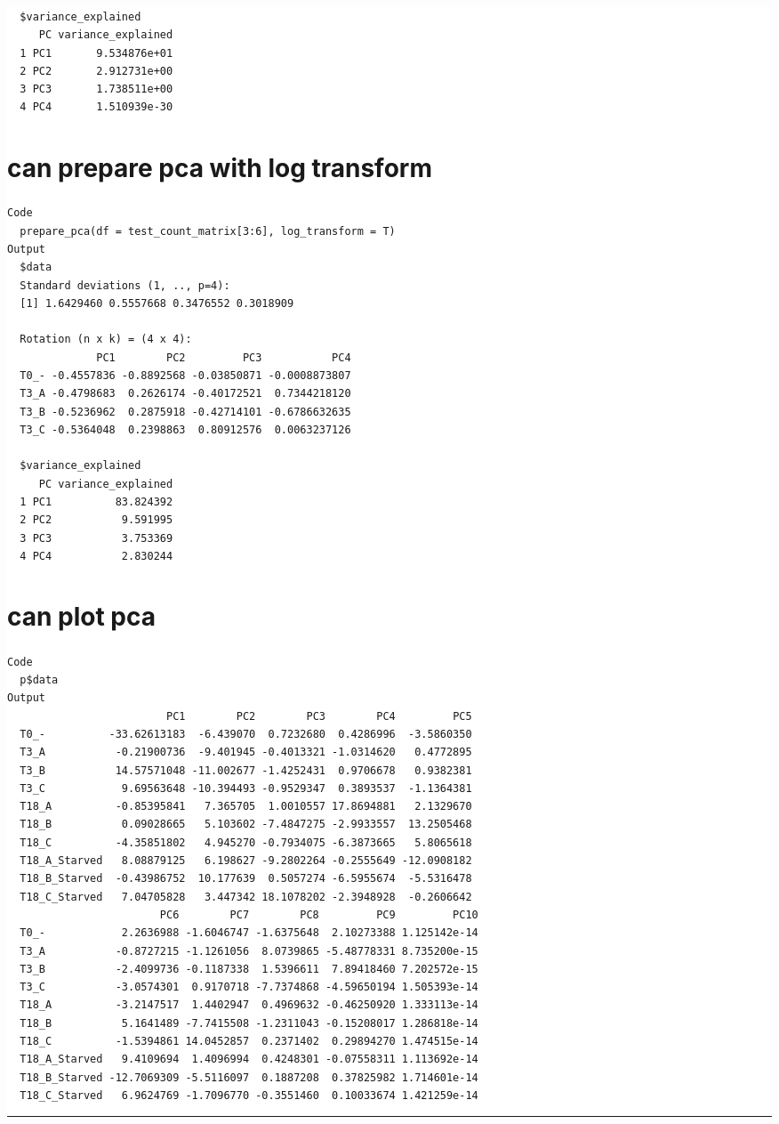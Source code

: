       $variance_explained
         PC variance_explained
      1 PC1       9.534876e+01
      2 PC2       2.912731e+00
      3 PC3       1.738511e+00
      4 PC4       1.510939e-30
      

# can prepare pca with log transform

    Code
      prepare_pca(df = test_count_matrix[3:6], log_transform = T)
    Output
      $data
      Standard deviations (1, .., p=4):
      [1] 1.6429460 0.5557668 0.3476552 0.3018909
      
      Rotation (n x k) = (4 x 4):
                  PC1        PC2         PC3           PC4
      T0_- -0.4557836 -0.8892568 -0.03850871 -0.0008873807
      T3_A -0.4798683  0.2626174 -0.40172521  0.7344218120
      T3_B -0.5236962  0.2875918 -0.42714101 -0.6786632635
      T3_C -0.5364048  0.2398863  0.80912576  0.0063237126
      
      $variance_explained
         PC variance_explained
      1 PC1          83.824392
      2 PC2           9.591995
      3 PC3           3.753369
      4 PC4           2.830244
      

# can plot pca

    Code
      p$data
    Output
                             PC1        PC2        PC3        PC4         PC5
      T0_-          -33.62613183  -6.439070  0.7232680  0.4286996  -3.5860350
      T3_A           -0.21900736  -9.401945 -0.4013321 -1.0314620   0.4772895
      T3_B           14.57571048 -11.002677 -1.4252431  0.9706678   0.9382381
      T3_C            9.69563648 -10.394493 -0.9529347  0.3893537  -1.1364381
      T18_A          -0.85395841   7.365705  1.0010557 17.8694881   2.1329670
      T18_B           0.09028665   5.103602 -7.4847275 -2.9933557  13.2505468
      T18_C          -4.35851802   4.945270 -0.7934075 -6.3873665   5.8065618
      T18_A_Starved   8.08879125   6.198627 -9.2802264 -0.2555649 -12.0908182
      T18_B_Starved  -0.43986752  10.177639  0.5057274 -6.5955674  -5.5316478
      T18_C_Starved   7.04705828   3.447342 18.1078202 -2.3948928  -0.2606642
                            PC6        PC7        PC8         PC9         PC10
      T0_-            2.2636988 -1.6046747 -1.6375648  2.10273388 1.125142e-14
      T3_A           -0.8727215 -1.1261056  8.0739865 -5.48778331 8.735200e-15
      T3_B           -2.4099736 -0.1187338  1.5396611  7.89418460 7.202572e-15
      T3_C           -3.0574301  0.9170718 -7.7374868 -4.59650194 1.505393e-14
      T18_A          -3.2147517  1.4402947  0.4969632 -0.46250920 1.333113e-14
      T18_B           5.1641489 -7.7415508 -1.2311043 -0.15208017 1.286818e-14
      T18_C          -1.5394861 14.0452857  0.2371402  0.29894270 1.474515e-14
      T18_A_Starved   9.4109694  1.4096994  0.4248301 -0.07558311 1.113692e-14
      T18_B_Starved -12.7069309 -5.5116097  0.1887208  0.37825982 1.714601e-14
      T18_C_Starved   6.9624769 -1.7096770 -0.3551460  0.10033674 1.421259e-14

---